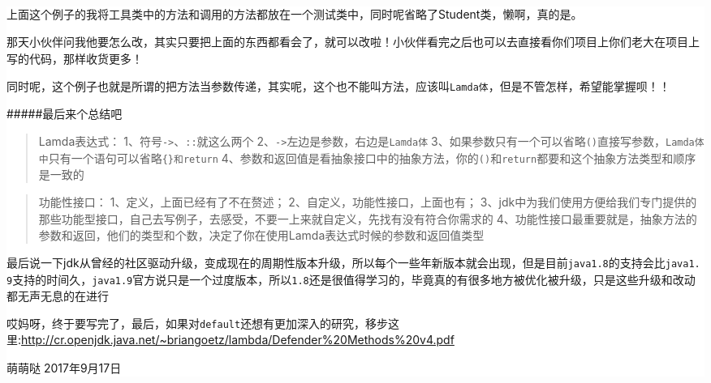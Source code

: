 
上面这个例子的我将工具类中的方法和调用的方法都放在一个测试类中，同时呢省略了Student类，懒啊，真的是。

那天小伙伴问我他要怎么改，其实只要把上面的东西都看会了，就可以改啦！小伙伴看完之后也可以去直接看你们项目上你们老大在项目上写的代码，那样收货更多！

同时呢，这个例子也就是所谓的把方法当参数传递，其实呢，这个也不能叫方法，应该叫`Lamda体`，但是不管怎样，希望能掌握呗！！


#####最后来个总结吧
>Lamda表达式：
>1、符号`->`、`::`就这么两个
>2、`->`左边是参数，右边是`Lamda体`
>3、如果参数只有一个可以省略`()`直接写参数，`Lamda体中`只有一个语句可以省略`{}和return`
>4、参数和返回值是看抽象接口中的抽象方法，你的`()`和`return`都要和这个抽象方法类型和顺序是一致的

>功能性接口：
>1、定义，上面已经有了不在赘述；
>2、自定义，功能性接口，上面也有；
>3、jdk中为我们使用方便给我们专门提供的那些功能型接口，自己去写例子，去感受，不要一上来就自定义，先找有没有符合你需求的
>4、功能性接口最重要就是，抽象方法的参数和返回，他们的类型和个数，决定了你在使用Lamda表达式时候的参数和返回值类型

最后说一下jdk从曾经的社区驱动升级，变成现在的周期性版本升级，所以每个一些年新版本就会出现，但是目前`java1.8`的支持会比`java1.9`支持的时间久，`java1.9`官方说只是一个过度版本，所以`1.8`还是很值得学习的，毕竟真的有很多地方被优化被升级，只是这些升级和改动都无声无息的在进行

哎妈呀，终于要写完了，最后，如果对`default`还想有更加深入的研究，移步这里:<http://cr.openjdk.java.net/~briangoetz/lambda/Defender%20Methods%20v4.pdf>

萌萌哒 2017年9月17日




